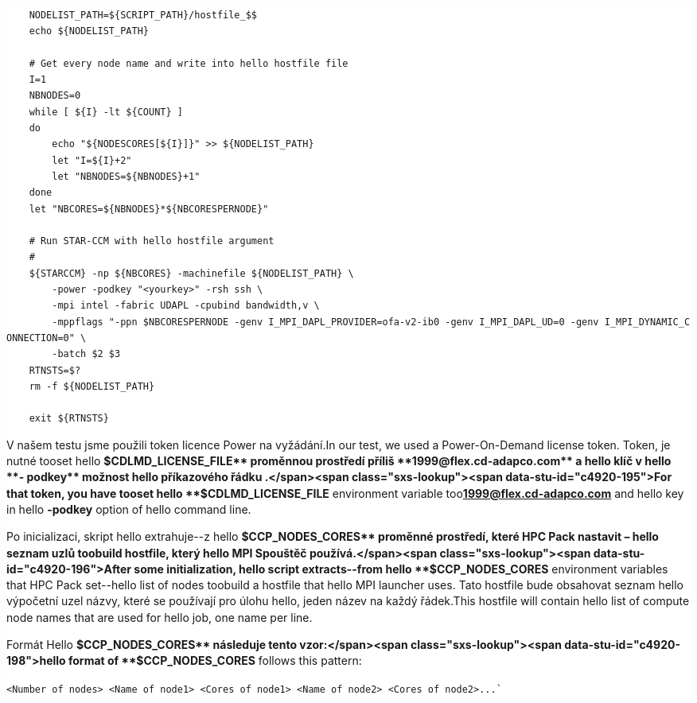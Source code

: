 ```
    NODELIST_PATH=${SCRIPT_PATH}/hostfile_$$
    echo ${NODELIST_PATH}

    # Get every node name and write into hello hostfile file
    I=1
    NBNODES=0
    while [ ${I} -lt ${COUNT} ]
    do
        echo "${NODESCORES[${I}]}" >> ${NODELIST_PATH}
        let "I=${I}+2"
        let "NBNODES=${NBNODES}+1"
    done
    let "NBCORES=${NBNODES}*${NBCORESPERNODE}"

    # Run STAR-CCM with hello hostfile argument
    #  
    ${STARCCM} -np ${NBCORES} -machinefile ${NODELIST_PATH} \
        -power -podkey "<yourkey>" -rsh ssh \
        -mpi intel -fabric UDAPL -cpubind bandwidth,v \
        -mppflags "-ppn $NBCORESPERNODE -genv I_MPI_DAPL_PROVIDER=ofa-v2-ib0 -genv I_MPI_DAPL_UD=0 -genv I_MPI_DYNAMIC_CONNECTION=0" \
        -batch $2 $3
    RTNSTS=$?
    rm -f ${NODELIST_PATH}

    exit ${RTNSTS}
```

<span data-ttu-id="c4920-194">V našem testu jsme použili token licence Power na vyžádání.</span><span class="sxs-lookup"><span data-stu-id="c4920-194">In our test, we used a Power-On-Demand license token.</span></span> <span data-ttu-id="c4920-195">Token, je nutné tooset hello **$CDLMD_LICENSE_FILE** proměnnou prostředí příliš **1999@flex.cd-adapco.com**  a hello klíč v hello **- podkey** možnost hello příkazového řádku .</span><span class="sxs-lookup"><span data-stu-id="c4920-195">For that token, you have tooset hello **$CDLMD_LICENSE_FILE** environment variable too**1999@flex.cd-adapco.com** and hello key in hello **-podkey** option of hello command line.</span></span>

<span data-ttu-id="c4920-196">Po inicializaci, skript hello extrahuje--z hello **$CCP_NODES_CORES** proměnné prostředí, které HPC Pack nastavit – hello seznam uzlů toobuild hostfile, který hello MPI Spouštěč používá.</span><span class="sxs-lookup"><span data-stu-id="c4920-196">After some initialization, hello script extracts--from hello **$CCP_NODES_CORES** environment variables that HPC Pack set--hello list of nodes toobuild a hostfile that hello MPI launcher uses.</span></span> <span data-ttu-id="c4920-197">Tato hostfile bude obsahovat seznam hello výpočetní uzel názvy, které se používají pro úlohu hello, jeden název na každý řádek.</span><span class="sxs-lookup"><span data-stu-id="c4920-197">This hostfile will contain hello list of compute node names that are used for hello job, one name per line.</span></span>

<span data-ttu-id="c4920-198">Formát Hello **$CCP_NODES_CORES** následuje tento vzor:</span><span class="sxs-lookup"><span data-stu-id="c4920-198">hello format of **$CCP_NODES_CORES** follows this pattern:</span></span>

```
<Number of nodes> <Name of node1> <Cores of node1> <Name of node2> <Cores of node2>...`
```
